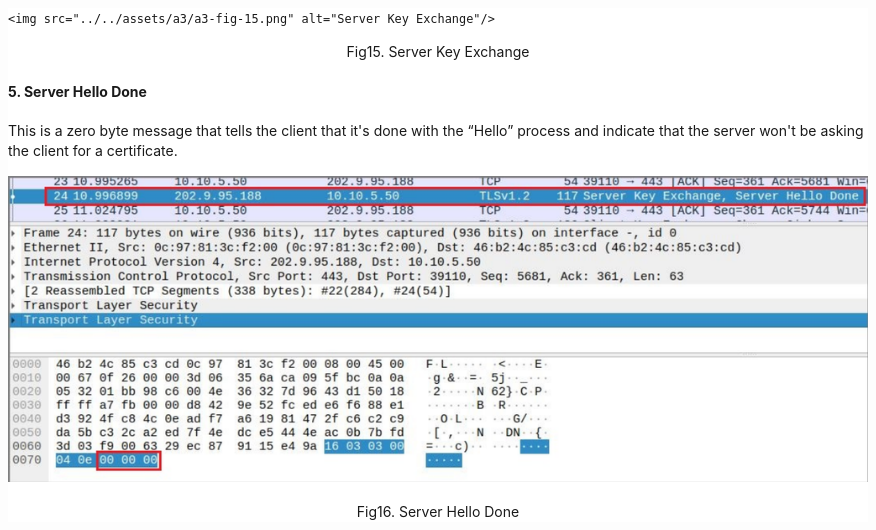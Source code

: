     <img src="../../assets/a3/a3-fig-15.png" alt="Server Key Exchange"/>
</p>
<p align="center">
    Fig15. Server Key Exchange
</p>

#### 5. Server Hello Done

This is a zero byte message that tells the client that it's done with the “Hello” process and indicate that the server won't be asking the client for a certificate.

<p align="center">
    <img src="../../assets/a3/a3-fig-16.png" alt="Server Hello Done"/>
</p>
<p align="center">
    Fig16. Server Hello Done
</p>
